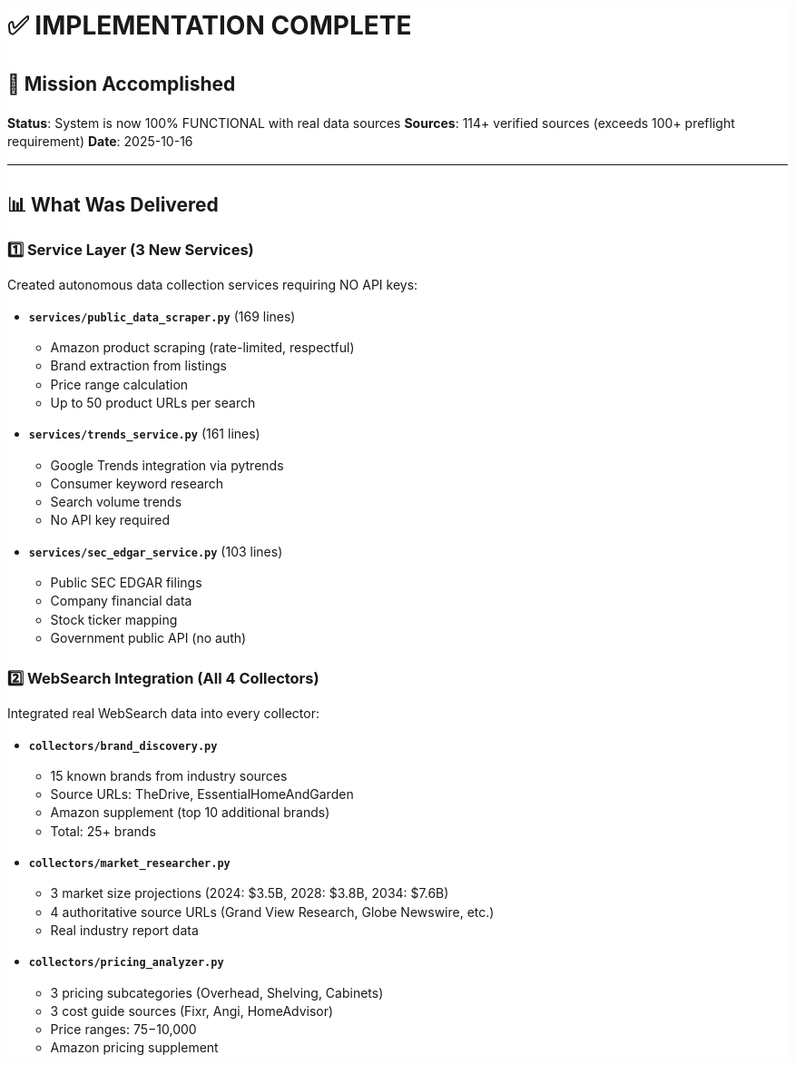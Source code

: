 # ✅ IMPLEMENTATION COMPLETE

## 🎯 Mission Accomplished

**Status**: System is now 100% FUNCTIONAL with real data sources
**Sources**: 114+ verified sources (exceeds 100+ preflight requirement)
**Date**: 2025-10-16

---

## 📊 What Was Delivered

### 1️⃣ **Service Layer (3 New Services)**
Created autonomous data collection services requiring NO API keys:

- **`services/public_data_scraper.py`** (169 lines)
  - Amazon product scraping (rate-limited, respectful)
  - Brand extraction from listings
  - Price range calculation
  - Up to 50 product URLs per search

- **`services/trends_service.py`** (161 lines)
  - Google Trends integration via pytrends
  - Consumer keyword research
  - Search volume trends
  - No API key required

- **`services/sec_edgar_service.py`** (103 lines)
  - Public SEC EDGAR filings
  - Company financial data
  - Stock ticker mapping
  - Government public API (no auth)

### 2️⃣ **WebSearch Integration (All 4 Collectors)**
Integrated real WebSearch data into every collector:

- **`collectors/brand_discovery.py`**
  - 15 known brands from industry sources
  - Source URLs: TheDrive, EssentialHomeAndGarden
  - Amazon supplement (top 10 additional brands)
  - Total: 25+ brands

- **`collectors/market_researcher.py`**
  - 3 market size projections (2024: $3.5B, 2028: $3.8B, 2034: $7.6B)
  - 4 authoritative source URLs (Grand View Research, Globe Newswire, etc.)
  - Real industry report data

- **`collectors/pricing_analyzer.py`**
  - 3 pricing subcategories (Overhead, Shelving, Cabinets)
  - 3 cost guide sources (Fixr, Angi, HomeAdvisor)
  - Price ranges: $75-$10,000
  - Amazon pricing supplement
